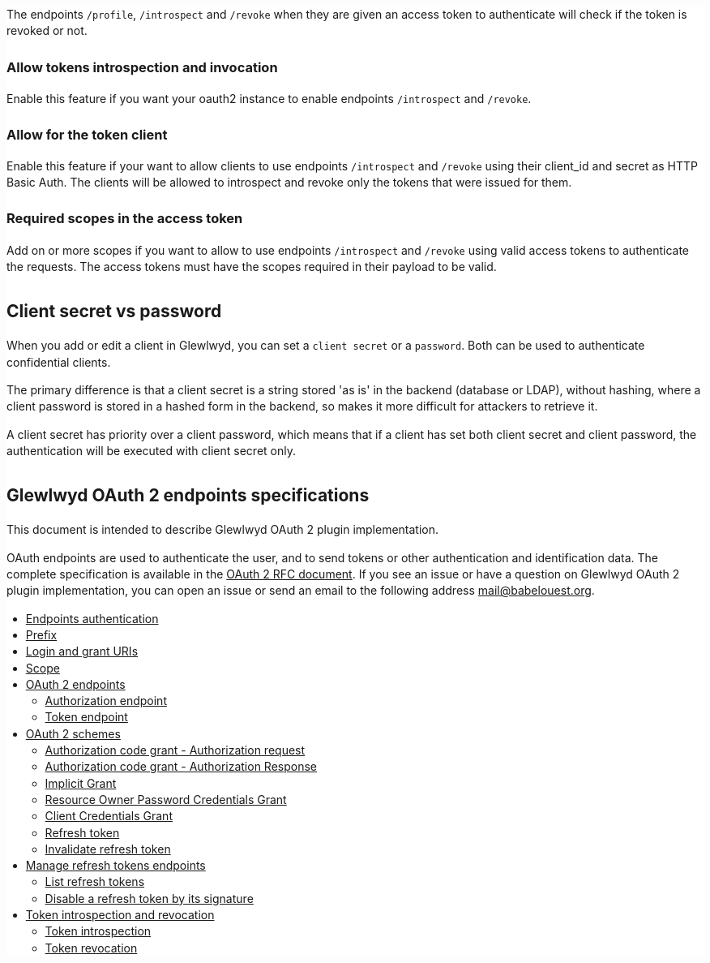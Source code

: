The endpoints `/profile`, `/introspect` and `/revoke` when they are given an access token to authenticate will check if the token is revoked or not.

### Allow tokens introspection and invocation

Enable this feature if you want your oauth2 instance to enable endpoints `/introspect` and `/revoke`.

### Allow for the token client

Enable this feature if your want to allow clients to use endpoints `/introspect` and `/revoke` using their client_id and secret as HTTP Basic Auth. The clients will be allowed to introspect and revoke only the tokens that were issued for them.

### Required scopes in the access token

Add on or more scopes if you want to allow to use endpoints `/introspect` and `/revoke` using valid access tokens to authenticate the requests. The access tokens must have the scopes required in their payload to be valid.

## Client secret vs password

When you add or edit a client in Glewlwyd, you can set a `client secret` or a `password`. Both can be used to authenticate confidential clients.

The primary difference is that a client secret is a string stored 'as is' in the backend (database or LDAP), without hashing, where a client password is stored in a hashed form in the backend, so makes it more difficult for attackers to retrieve it.

A client secret has priority over a client password, which means that if a client has set both client secret and client password, the authentication will be executed with client secret only.

## Glewlwyd OAuth 2 endpoints specifications

This document is intended to describe Glewlwyd OAuth 2 plugin implementation.

OAuth endpoints are used to authenticate the user, and to send tokens or other authentication and identification data. The complete specification is available in the [OAuth 2 RFC document](https://tools.ietf.org/html/rfc6749). If you see an issue or have a question on Glewlwyd OAuth 2 plugin implementation, you can open an issue or send an email to the following address [mail@babelouest.org](mailto:mail@babelouest.org).

- [Endpoints authentication](#endpoints-authentication)
- [Prefix](#prefix)
- [Login and grant URIs](#login-and-grant-uris)
- [Scope](#scope)
- [OAuth 2 endpoints](#oauth-2-endpoints)
  - [Authorization endpoint](#authorization-endpoint)
  - [Token endpoint](#token-endpoint)
- [OAuth 2 schemes](#oauth-2-schemes)
  - [Authorization code grant - Authorization request](#authorization-code-grant---authorization-request)
  - [Authorization code grant - Authorization Response](#authorization-code-grant---authorization-response)
  - [Implicit Grant](#implicit-grant)
  - [Resource Owner Password Credentials Grant](#resource-owner-password-credentials-grant)
  - [Client Credentials Grant](#client-credentials-grant)
  - [Refresh token](#refresh-token)
  - [Invalidate refresh token](#invalidate-refresh-token)
- [Manage refresh tokens endpoints](#manage-refresh-tokens-endpoints)
  - [List refresh tokens](#list-refresh-tokens)
  - [Disable a refresh token by its signature](#disable-a-refresh-token-by-its-signature)
- [Token introspection and revocation](#token-introspection-and-revocation)
  - [Token introspection](#token-introspection)
  - [Token revocation](#token-revocation)
